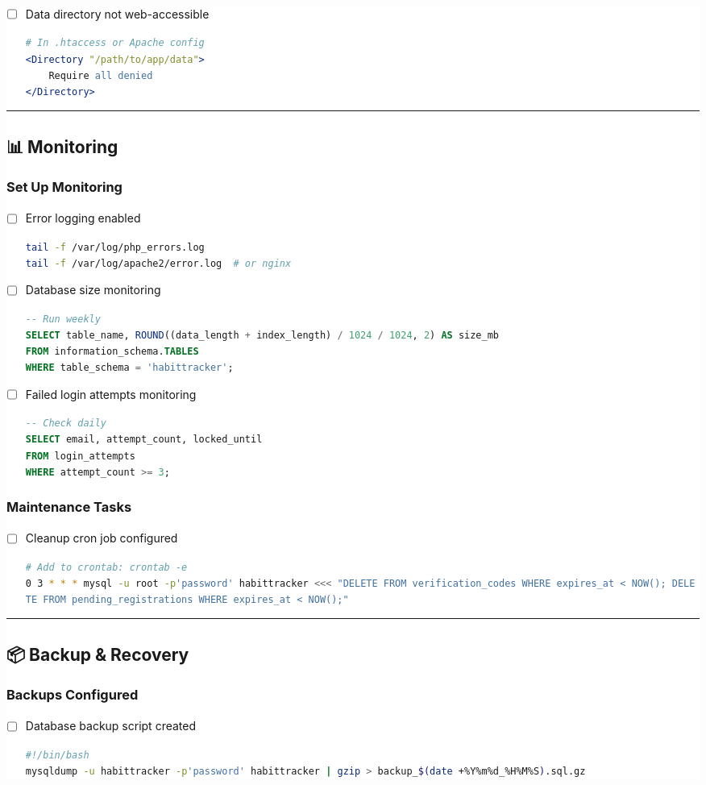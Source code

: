 - [ ] Data directory not web-accessible
  ```apache
  # In .htaccess or Apache config
  <Directory "/path/to/app/data">
      Require all denied
  </Directory>
  ```

---

## 📊 Monitoring

### Set Up Monitoring

- [ ] Error logging enabled
  ```bash
  tail -f /var/log/php_errors.log
  tail -f /var/log/apache2/error.log  # or nginx
  ```

- [ ] Database size monitoring
  ```sql
  -- Run weekly
  SELECT table_name, ROUND((data_length + index_length) / 1024 / 1024, 2) AS size_mb
  FROM information_schema.TABLES
  WHERE table_schema = 'habittracker';
  ```

- [ ] Failed login attempts monitoring
  ```sql
  -- Check daily
  SELECT email, attempt_count, locked_until
  FROM login_attempts
  WHERE attempt_count >= 3;
  ```

### Maintenance Tasks

- [ ] Cleanup cron job configured
  ```bash
  # Add to crontab: crontab -e
  0 3 * * * mysql -u root -p'password' habittracker <<< "DELETE FROM verification_codes WHERE expires_at < NOW(); DELETE FROM pending_registrations WHERE expires_at < NOW();"
  ```

---

## 📦 Backup & Recovery

### Backups Configured

- [ ] Database backup script created
  ```bash
  #!/bin/bash
  mysqldump -u habittracker -p'password' habittracker | gzip > backup_$(date +%Y%m%d_%H%M%S).sql.gz
  ```
